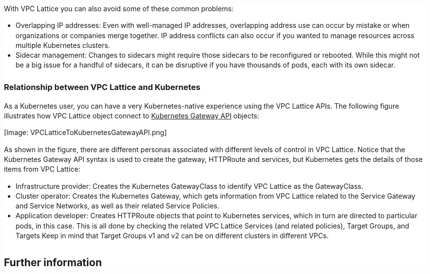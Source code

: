 With VPC Lattice you can also avoid some of these common problems:

* Overlapping IP addresses: Even with well-managed IP addresses, overlapping address use can occur by mistake or when organizations or companies merge together.
  IP address conflicts can also occur if you wanted to manage resources across multiple Kubernetes clusters.
* Sidecar management: Changes to sidecars might require those sidecars to be reconfigured or rebooted.
  While this might not be a big issue for a handful of sidecars, it can be disruptive if you have thousands of pods, each with its own sidecar.

### Relationship between VPC Lattice and Kubernetes

As a Kubernetes user, you can have a very Kubernetes-native experience using the VPC Lattice APIs.
The following figure illustrates how VPC Lattice object connect to [Kubernetes Gateway API](https://gateway-api.sigs.k8s.io/) objects:

[Image: VPCLatticeToKubernetesGatewayAPI.png]

As shown in the figure, there are different personas associated with different levels of control in VPC Lattice.
Notice that the Kubernetes Gateway API syntax is used to create the gateway, HTTPRoute and services, but Kubernetes gets the details of those items from VPC Lattice:

* Infrastructure provider: Creates the Kubernetes GatewayClass to identify VPC Lattice as the GatewayClass.
* Cluster operator: Creates the Kubernetes Gateway, which gets information from VPC Lattice related to the Service Gateway and Service Networks, as well as their related Service Policies.
* Application developer: Creates HTTPRoute objects that point to Kubernetes services, which in turn are directed to particular pods, in this case.
  This is all done by checking the related VPC Lattice Services (and related policies), Target Groups, and Targets
  Keep in mind that Target Groups v1 and v2 can be on different clusters in different VPCs.

## Further information

